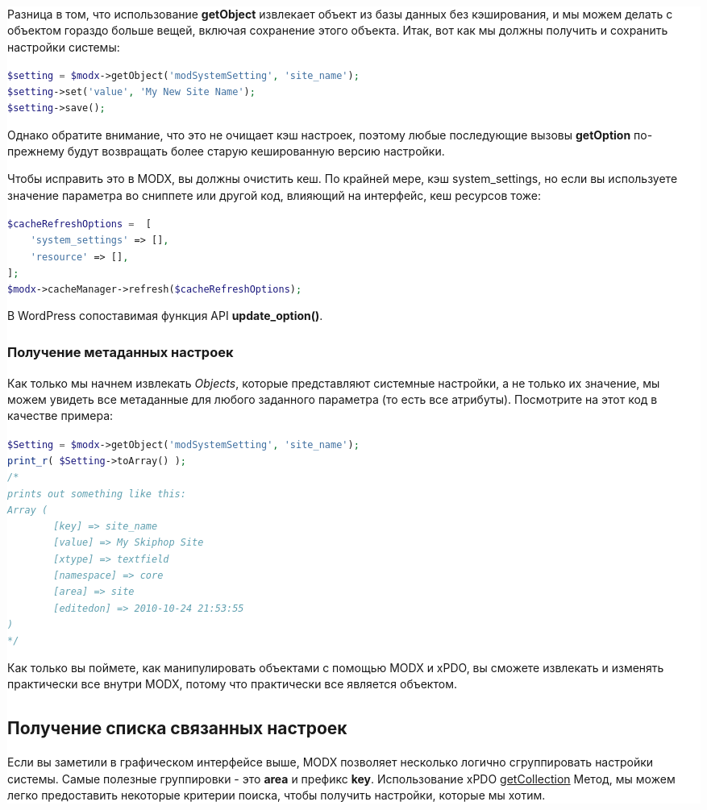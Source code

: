Разница в том, что использование **getObject** извлекает объект из базы данных без кэширования, и мы можем делать с объектом гораздо больше вещей, включая сохранение этого объекта. Итак, вот как мы должны получить и сохранить настройки системы:

```php
$setting = $modx->getObject('modSystemSetting', 'site_name');
$setting->set('value', 'My New Site Name');
$setting->save();
```

Однако обратите внимание, что это не очищает кэш настроек, поэтому любые последующие вызовы **getOption** по-прежнему будут возвращать более старую кешированную версию настройки.

Чтобы исправить это в MODX, вы должны очистить кеш. По крайней мере, кэш system_settings, но если вы используете значение параметра во сниппете или другой код, влияющий на интерфейс, кеш ресурсов тоже:

```php
$cacheRefreshOptions =  [
    'system_settings' => [],
    'resource' => [],
];
$modx->cacheManager->refresh($cacheRefreshOptions);
```

В WordPress сопоставимая функция API **update_option()**.

### Получение метаданных настроек

Как только мы начнем извлекать _Objects_, которые представляют системные настройки, а не только их значение, мы можем увидеть все метаданные для любого заданного параметра (то есть все атрибуты). Посмотрите на этот код в качестве примера:

```php
$Setting = $modx->getObject('modSystemSetting', 'site_name');
print_r( $Setting->toArray() );
/*
prints out something like this:
Array (
        [key] => site_name
        [value] => My Skiphop Site
        [xtype] => textfield
        [namespace] => core
        [area] => site
        [editedon] => 2010-10-24 21:53:55
)
*/
```

Как только вы поймете, как манипулировать объектами с помощью MODX и xPDO, вы сможете извлекать и изменять практически все внутри MODX, потому что практически все является объектом.

## Получение списка связанных настроек

Если вы заметили в графическом интерфейсе выше, MODX позволяет несколько логично сгруппировать настройки системы. Самые полезные группировки - это **area** и префикс **key**. Использование xPDO [getCollection](extending-modx/xpdo/class-reference/xpdo/xpdo.getcollection "xPDO.getCollection") Метод, мы можем легко предоставить некоторые критерии поиска, чтобы получить настройки, которые мы хотим.
